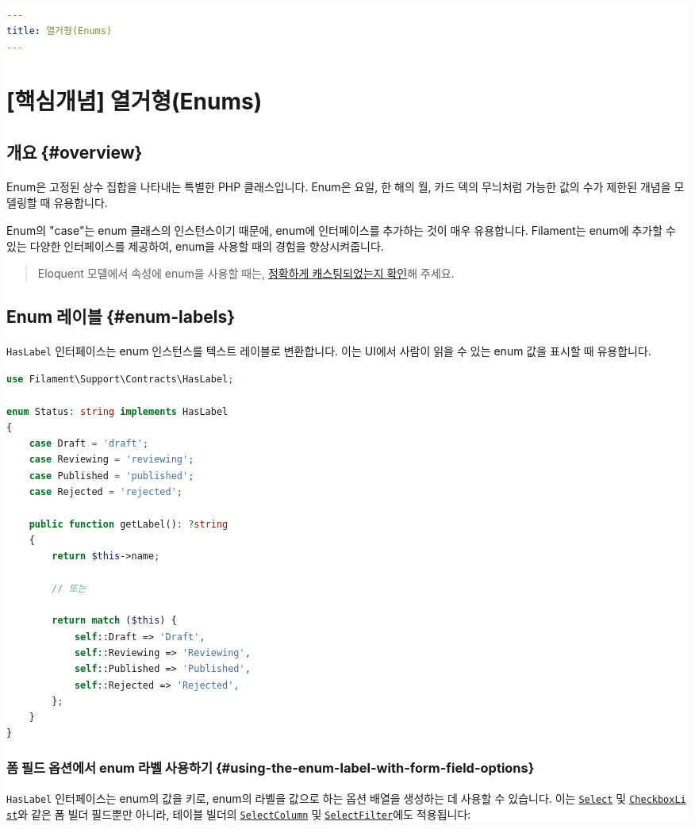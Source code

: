 ```yaml
---
title: 열거형(Enums)
---
```

# [핵심개념] 열거형(Enums)
## 개요 {#overview}

Enum은 고정된 상수 집합을 나타내는 특별한 PHP 클래스입니다. Enum은 요일, 한 해의 월, 카드 덱의 무늬처럼 가능한 값의 수가 제한된 개념을 모델링할 때 유용합니다.

Enum의 "case"는 enum 클래스의 인스턴스이기 때문에, enum에 인터페이스를 추가하는 것이 매우 유용합니다. Filament는 enum에 추가할 수 있는 다양한 인터페이스를 제공하여, enum을 사용할 때의 경험을 향상시켜줍니다.

> Eloquent 모델에서 속성에 enum을 사용할 때는, [정확하게 캐스팅되었는지 확인](https://laravel.com/docs/eloquent-mutators#enum-casting)해 주세요.

## Enum 레이블 {#enum-labels}

`HasLabel` 인터페이스는 enum 인스턴스를 텍스트 레이블로 변환합니다. 이는 UI에서 사람이 읽을 수 있는 enum 값을 표시할 때 유용합니다.

```php
use Filament\Support\Contracts\HasLabel;

enum Status: string implements HasLabel
{
    case Draft = 'draft';
    case Reviewing = 'reviewing';
    case Published = 'published';
    case Rejected = 'rejected';
    
    public function getLabel(): ?string
    {
        return $this->name;
        
        // 또는
    
        return match ($this) {
            self::Draft => 'Draft',
            self::Reviewing => 'Reviewing',
            self::Published => 'Published',
            self::Rejected => 'Rejected',
        };
    }
}
```

### 폼 필드 옵션에서 enum 라벨 사용하기 {#using-the-enum-label-with-form-field-options}

`HasLabel` 인터페이스는 enum의 값을 키로, enum의 라벨을 값으로 하는 옵션 배열을 생성하는 데 사용할 수 있습니다. 이는 [`Select`](../forms/fields/select) 및 [`CheckboxList`](../forms/fields/checkbox-list)와 같은 폼 빌더 필드뿐만 아니라, 테이블 빌더의 [`SelectColumn`](../tables/columns/select) 및 [`SelectFilter`](../tables/filters/select)에도 적용됩니다:

